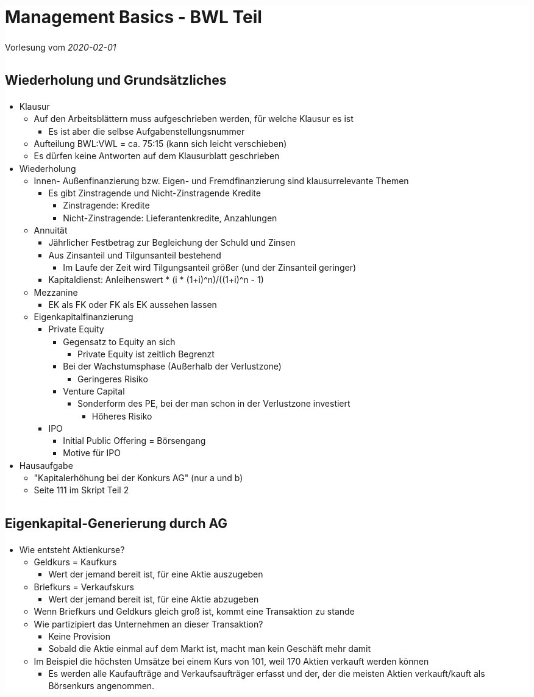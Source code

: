 # Management Basics - BWL Teil

Vorlesung vom *2020-02-01*

## Wiederholung und Grundsätzliches

- Klausur
  - Auf den Arbeitsblättern muss aufgeschrieben werden, für welche Klausur es ist
    - Es ist aber die selbse Aufgabenstellungsnummer
  - Aufteilung BWL:VWL = ca. 75:15 (kann sich leicht verschieben)
  - Es dürfen keine Antworten auf dem Klausurblatt geschrieben
- Wiederholung
  - Innen- Außenfinanzierung bzw. Eigen- und Fremdfinanzierung sind
    klausurrelevante Themen
    - Es gibt Zinstragende und Nicht-Zinstragende Kredite
      - Zinstragende: Kredite
      - Nicht-Zinstragende: Lieferantenkredite, Anzahlungen
  - Annuität
    - Jährlicher Festbetrag zur Begleichung der Schuld und Zinsen
    - Aus Zinsanteil und Tilgunsanteil bestehend
      - Im Laufe der Zeit wird Tilgungsanteil größer (und der Zinsanteil geringer)
    - Kapitaldienst: Anleihenswert \* (i \* (1+i)^n)/((1+i)^n - 1)
  - Mezzanine
    - EK als FK oder FK als EK aussehen lassen
  - Eigenkapitalfinanzierung
    - Private Equity
      - Gegensatz to Equity an sich
        - Private Equity ist zeitlich Begrenzt
      - Bei der Wachstumsphase (Außerhalb der Verlustzone)
        - Geringeres Risiko
      - Venture Capital
        - Sonderform des PE, bei der man schon in der Verlustzone investiert
          - Höheres Risiko
    - IPO
      - Initial Public Offering = Börsengang
      - Motive für IPO
- Hausaufgabe
  - "Kapitalerhöhung bei der Konkurs AG" (nur a und b)
  - Seite 111 im Skript Teil 2

## Eigenkapital-Generierung durch AG

- Wie entsteht Aktienkurse?
  - Geldkurs = Kaufkurs
    - Wert der jemand bereit ist, für eine Aktie auszugeben
  - Briefkurs = Verkaufskurs
    - Wert der jemand bereit ist, für eine Aktie abzugeben
  - Wenn Briefkurs und Geldkurs gleich groß ist, kommt eine Transaktion zu stande
  - Wie partizipiert das Unternehmen an dieser Transaktion?
    - Keine Provision
    - Sobald die Aktie einmal auf dem Markt ist, macht man kein Geschäft mehr damit
  - Im Beispiel die höchsten Umsätze bei einem Kurs von 101, weil 170 Aktien
    verkauft werden können
    - Es werden alle Kaufaufträge and Verkaufsaufträger erfasst und der, der die
      meisten Aktien verkauft/kauft als Börsenkurs angenommen.
